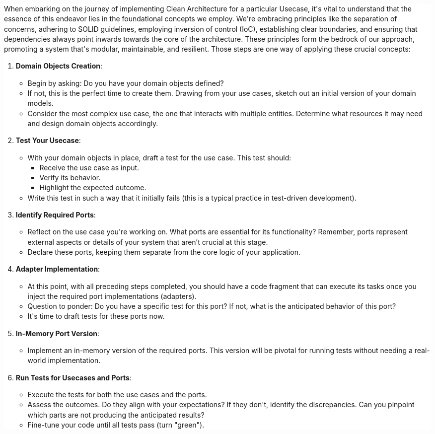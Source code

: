 When embarking on the journey of implementing Clean Architecture for a particular Usecase, it's vital to understand that
the essence of this endeavor lies in the foundational concepts we employ. We're embracing principles like the separation
of concerns, adhering to SOLID guidelines, employing inversion of control (IoC), establishing clear boundaries, and
ensuring that dependencies always point inwards towards the core of the architecture. These principles form the bedrock
of our approach, promoting a system that's modular, maintainable, and resilient. Those steps are one way of applying
these crucial concepts:

1. **Domain Objects Creation**:
    - Begin by asking: Do you have your domain objects defined?
    - If not, this is the perfect time to create them. Drawing from your use cases, sketch out an initial version of
      your domain models.
    - Consider the most complex use case, the one that interacts with multiple entities. Determine what resources it may
      need and design domain objects accordingly.

2. **Test Your Usecase**:
    - With your domain objects in place, draft a test for the use case. This test should:
        - Receive the use case as input.
        - Verify its behavior.
        - Highlight the expected outcome.
    - Write this test in such a way that it initially fails (this is a typical practice in test-driven development).

3. **Identify Required Ports**:
    - Reflect on the use case you're working on. What ports are essential for its functionality? Remember, ports
      represent external aspects or details of your system that aren’t crucial at this stage.
    - Declare these ports, keeping them separate from the core logic of your application.

4. **Adapter Implementation**:
    - At this point, with all preceding steps completed, you should have a code fragment that can execute its tasks once
      you inject the required port implementations (adapters).
    - Question to ponder: Do you have a specific test for this port? If not, what is the anticipated behavior of this
      port?
    - It's time to draft tests for these ports now.

5. **In-Memory Port Version**:
    - Implement an in-memory version of the required ports. This version will be pivotal for running tests without
      needing a real-world implementation.

6. **Run Tests for Usecases and Ports**:
    - Execute the tests for both the use cases and the ports.
    - Assess the outcomes. Do they align with your expectations? If they don't, identify the discrepancies. Can you
      pinpoint which parts are not producing the anticipated results?
    - Fine-tune your code until all tests pass (turn "green").
